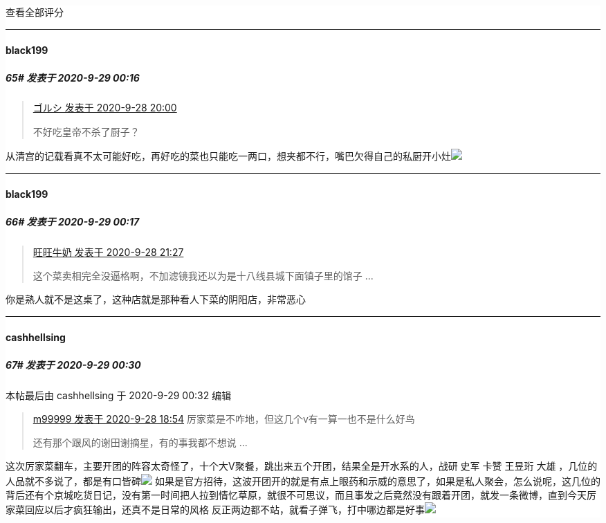 

查看全部评分






*****

####  black199  
##### 65#       发表于 2020-9-29 00:16



<blockquote><a href="httphttps://bbs.saraba1st.com/2b/forum.php?mod=redirect&amp;goto=findpost&amp;pid=48888138&amp;ptid=1962375" target="_blank">ゴルシ 发表于 2020-9-28 20:00</a>

不好吃皇帝不杀了厨子？</blockquote>
从清宫的记载看真不太可能好吃，再好吃的菜也只能吃一两口，想夹都不行，嘴巴欠得自己的私厨开小灶<img src="https://static.saraba1st.com/image/smiley/face2017/067.png" referrerpolicy="no-referrer">







*****

####  black199  
##### 66#       发表于 2020-9-29 00:17



<blockquote><a href="httphttps://bbs.saraba1st.com/2b/forum.php?mod=redirect&amp;goto=findpost&amp;pid=48888938&amp;ptid=1962375" target="_blank">旺旺牛奶 发表于 2020-9-28 21:27</a>

这个菜卖相完全没逼格啊，不加滤镜我还以为是十八线县城下面镇子里的馆子 ...</blockquote>
你是熟人就不是这桌了，这种店就是那种看人下菜的阴阳店，非常恶心







*****

####  cashhellsing  
##### 67#       发表于 2020-9-29 00:30



 本帖最后由 cashhellsing 于 2020-9-29 00:32 编辑 
<blockquote><a href="httphttps://bbs.saraba1st.com/2b/forum.php?mod=redirect&amp;goto=findpost&amp;pid=48887512&amp;ptid=1962375" target="_blank">m99999 发表于 2020-9-28 18:54</a>
厉家菜是不咋地，但这几个v有一算一也不是什么好鸟


还有那个跟风的谢田谢摘星，有的事我都不想说 ...</blockquote>
这次厉家菜翻车，主要开团的阵容太奇怪了，十个大V聚餐，跳出来五个开团，结果全是开水系的人，战研 史军 卡赞 王昱珩 大雄 ，几位的人品就不多说了，都是有口皆碑<img src="https://static.saraba1st.com/image/smiley/face2017/067.png" referrerpolicy="no-referrer">
如果是官方招待，这波开团开的就是有点上眼药和示威的意思了，如果是私人聚会，怎么说呢，这几位的背后还有个京城吃货日记，没有第一时间把人拉到情忆草原，就很不可思议，而且事发之后竟然没有跟着开团，就发一条微博，直到今天厉家菜回应以后才疯狂输出，还真不是日常的风格
反正两边都不站，就看子弹飞，打中哪边都是好事<img src="https://static.saraba1st.com/image/smiley/face2017/048.png" referrerpolicy="no-referrer">

